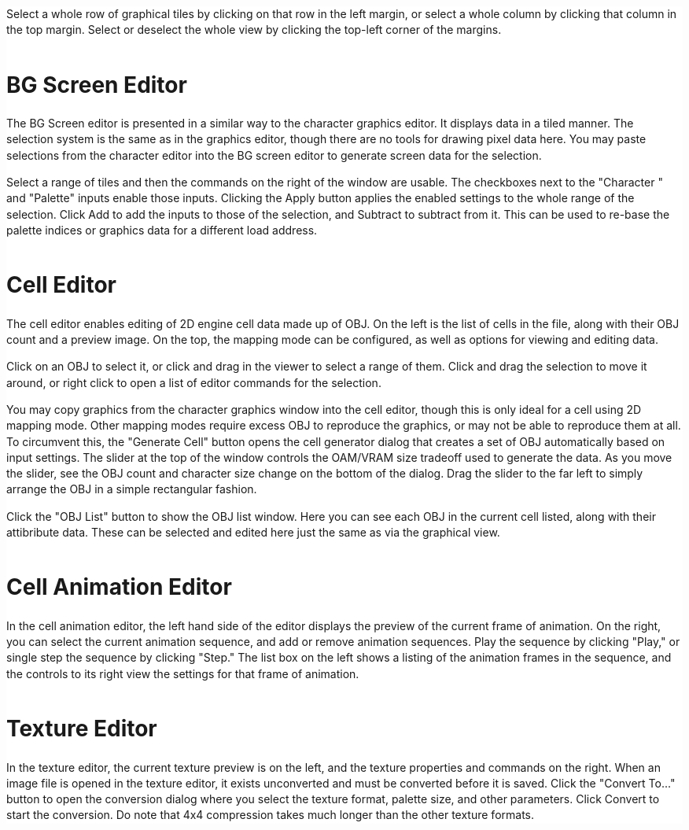 Select a whole row of graphical tiles by clicking on that row in the left margin, or select a whole column by clicking that column in the top margin. Select or deselect the whole view by clicking the top-left corner of the margins.

# BG Screen Editor

The BG Screen editor is presented in a similar way to the character graphics editor. It displays data in a tiled manner. The selection system is the same as in the graphics editor, though there are no tools for drawing pixel data here. You may paste selections from the character editor into the BG screen editor to generate screen data for the selection. 

Select a range of tiles and then the commands on the right of the window are usable. The checkboxes next to the "Character " and "Palette" inputs enable those inputs. Clicking the Apply button applies the enabled settings to the whole range of the selection. Click Add to add the inputs to those of the selection, and Subtract to subtract from it. This can be used to re-base the palette indices or graphics data for a different load address.

# Cell Editor

The cell editor enables editing of 2D engine cell data made up of OBJ. On the left is the list of cells in the file, along with their OBJ count and a preview image. On the top, the mapping mode can be configured, as well as options for viewing and editing data. 

Click on an OBJ to select it, or click and drag in the viewer to select a range of them. Click and drag the selection to move it around, or right click to open a list of editor commands for the selection. 

You may copy graphics from the character graphics window into the cell editor, though this is only ideal for a cell using 2D mapping mode. Other mapping modes require excess OBJ to reproduce the graphics, or may not be able to reproduce them at all. To circumvent this, the "Generate Cell" button opens the cell generator dialog that creates a set of OBJ automatically based on input settings. The slider at the top of the window controls the OAM/VRAM size tradeoff used to generate the data. As you move the slider, see the OBJ count and character size change on the bottom of the dialog. Drag the slider to the far left to simply arrange the OBJ in a simple rectangular fashion. 

Click the "OBJ List" button to show the OBJ list window. Here you can see each OBJ in the current cell listed, along with their attibribute data. These can be selected and edited here just the same as via the graphical view.

# Cell Animation Editor

In the cell animation editor, the left hand side of the editor displays the preview of the current frame of animation. On the right, you can select the current animation sequence, and add or remove animation sequences. Play the sequence by clicking "Play," or single step the sequence by clicking "Step." The list box on the left shows a listing of the animation frames in the sequence, and the controls to its right view the settings for that frame of animation. 

# Texture Editor

In the texture editor, the current texture preview is on the left, and the texture properties and commands on the right. When an image file is opened in the texture editor, it exists unconverted and must be converted before it is saved. Click the "Convert To..." button to open the conversion dialog where you select the texture format, palette size, and other parameters. Click Convert to start the conversion. Do note that 4x4 compression takes much longer than the other texture formats.
